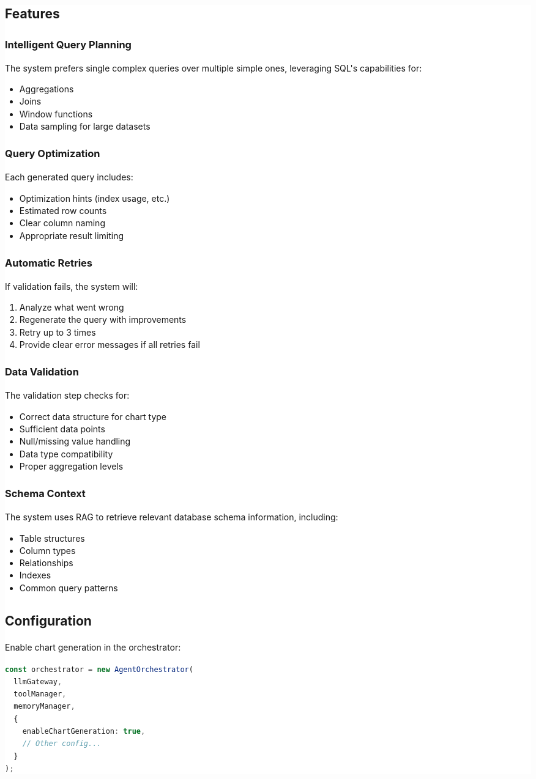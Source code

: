 ## Features

### Intelligent Query Planning

The system prefers single complex queries over multiple simple ones, leveraging SQL's capabilities for:
- Aggregations
- Joins
- Window functions
- Data sampling for large datasets

### Query Optimization

Each generated query includes:
- Optimization hints (index usage, etc.)
- Estimated row counts
- Clear column naming
- Appropriate result limiting

### Automatic Retries

If validation fails, the system will:
1. Analyze what went wrong
2. Regenerate the query with improvements
3. Retry up to 3 times
4. Provide clear error messages if all retries fail

### Data Validation

The validation step checks for:
- Correct data structure for chart type
- Sufficient data points
- Null/missing value handling
- Data type compatibility
- Proper aggregation levels

### Schema Context

The system uses RAG to retrieve relevant database schema information, including:
- Table structures
- Column types
- Relationships
- Indexes
- Common query patterns

## Configuration

Enable chart generation in the orchestrator:

```typescript
const orchestrator = new AgentOrchestrator(
  llmGateway,
  toolManager,
  memoryManager,
  {
    enableChartGeneration: true,
    // Other config...
  }
);
```
